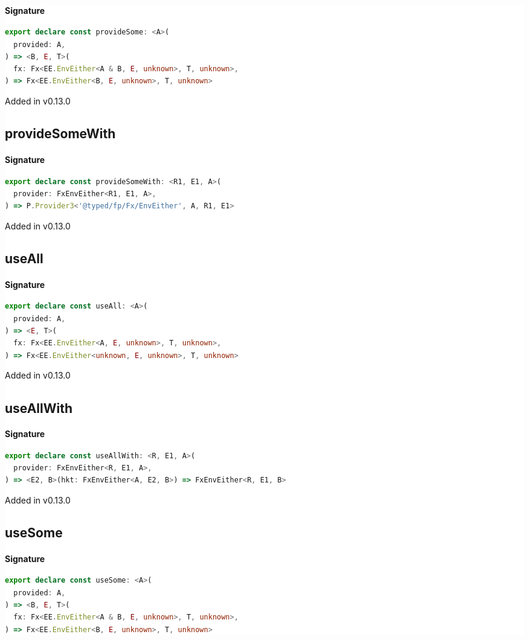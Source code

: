 **Signature**

```ts
export declare const provideSome: <A>(
  provided: A,
) => <B, E, T>(
  fx: Fx<EE.EnvEither<A & B, E, unknown>, T, unknown>,
) => Fx<EE.EnvEither<B, E, unknown>, T, unknown>
```

Added in v0.13.0

## provideSomeWith

**Signature**

```ts
export declare const provideSomeWith: <R1, E1, A>(
  provider: FxEnvEither<R1, E1, A>,
) => P.Provider3<'@typed/fp/Fx/EnvEither', A, R1, E1>
```

Added in v0.13.0

## useAll

**Signature**

```ts
export declare const useAll: <A>(
  provided: A,
) => <E, T>(
  fx: Fx<EE.EnvEither<A, E, unknown>, T, unknown>,
) => Fx<EE.EnvEither<unknown, E, unknown>, T, unknown>
```

Added in v0.13.0

## useAllWith

**Signature**

```ts
export declare const useAllWith: <R, E1, A>(
  provider: FxEnvEither<R, E1, A>,
) => <E2, B>(hkt: FxEnvEither<A, E2, B>) => FxEnvEither<R, E1, B>
```

Added in v0.13.0

## useSome

**Signature**

```ts
export declare const useSome: <A>(
  provided: A,
) => <B, E, T>(
  fx: Fx<EE.EnvEither<A & B, E, unknown>, T, unknown>,
) => Fx<EE.EnvEither<B, E, unknown>, T, unknown>
```
